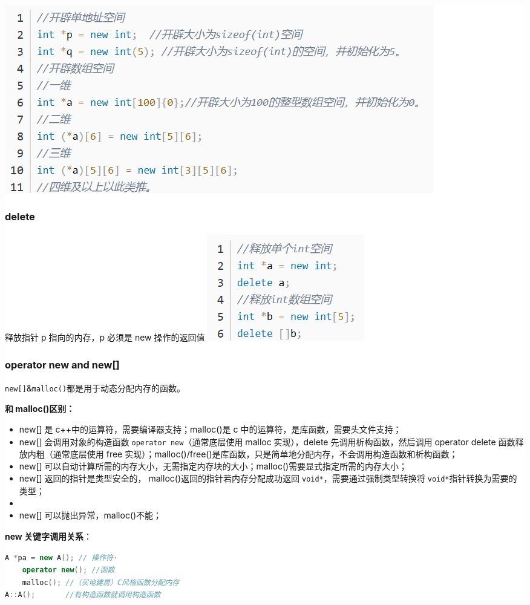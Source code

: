 ![1701087322111](image/index/1701087322111.png)

### delete

释放指针 p 指向的内存，p 必须是 new 操作的返回值
![1701087394006](image/index/1701087394006.png)

### operator new and new[]

`new[]`&`malloc()`都是用于动态分配内存的函数。

**和 malloc()区别：**

- new[] 是 c++中的运算符，需要编译器支持；malloc()是 c 中的运算符，是库函数，需要头文件支持；
- new[] 会调用对象的构造函数 `operator new`（通常底层使用 malloc 实现），delete 先调用析构函数，然后调用 operator delete 函数释放内粗（通常底层使用 free 实现）；malloc()/free()是库函数，只是简单地分配内存，不会调用构造函数和析构函数；
- new[] 可以自动计算所需的内存大小，无需指定内存块的大小；malloc()需要显式指定所需的内存大小；
- new[] 返回的指针是类型安全的， malloc()返回的指针若内存分配成功返回 `void*`，需要通过强制类型转换将 `void*`指针转换为需要的类型；
-
- new[] 可以抛出异常，malloc()不能；

**new 关键字调用关系**：

```c++
A *pa = new A(); // 操作符·
    operator new(); //函数
    malloc(); //（买地建房）C风格函数分配内存
A::A();       //有构造函数就调用构造函数
```

